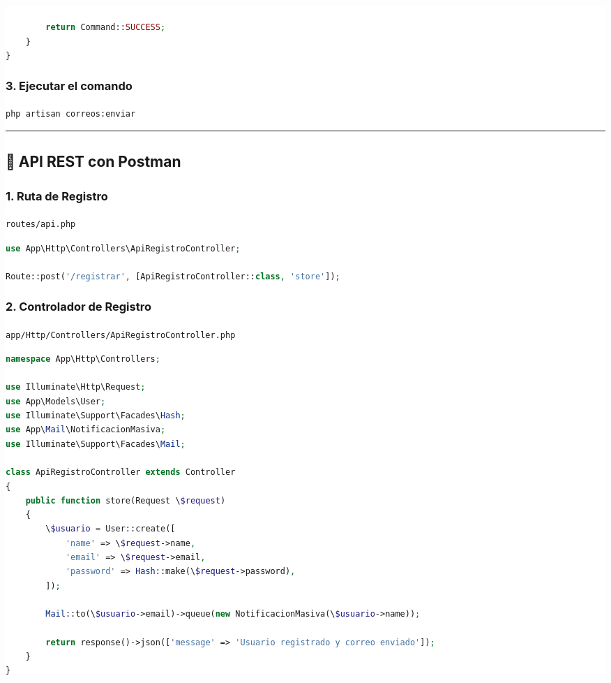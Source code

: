```php

        return Command::SUCCESS;
    }
}
```

### 3. Ejecutar el comando

```bash
php artisan correos:enviar
```

---

## 🔗 API REST con Postman

### 1. Ruta de Registro

`routes/api.php`

```php
use App\Http\Controllers\ApiRegistroController;

Route::post('/registrar', [ApiRegistroController::class, 'store']);
```

### 2. Controlador de Registro

`app/Http/Controllers/ApiRegistroController.php`

```php
namespace App\Http\Controllers;

use Illuminate\Http\Request;
use App\Models\User;
use Illuminate\Support\Facades\Hash;
use App\Mail\NotificacionMasiva;
use Illuminate\Support\Facades\Mail;

class ApiRegistroController extends Controller
{
    public function store(Request \$request)
    {
        \$usuario = User::create([
            'name' => \$request->name,
            'email' => \$request->email,
            'password' => Hash::make(\$request->password),
        ]);

        Mail::to(\$usuario->email)->queue(new NotificacionMasiva(\$usuario->name));

        return response()->json(['message' => 'Usuario registrado y correo enviado']);
    }
}
```
